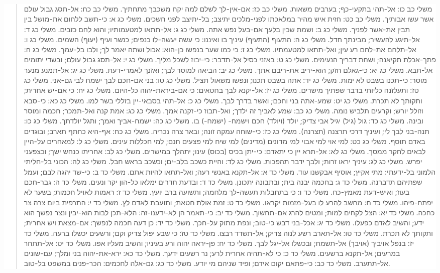 > משלי כב כו: אל-תהי בתקעי-כף;    בערבים משאות.
> משלי כב כז: אם-אין-לך לשלם    למה יקח משכבך מתחתיך.
> משלי כב כח: אל-תסג גבול עולם    אשר עשו אבותיך.
> משלי כב כט: חזית איש מהיר במלאכתו    לפני-מלכים יתיצב;    בל-יתיצב    לפני חשכים.
> משלי כג א: כי-תשב ללחום את-מושל    בין תבין את-אשר לפניך.
> משלי כג ב: ושמת שכין בלעך    אם-בעל נפש אתה.
> משלי כג ג: אל-תתאו למטעמותיו;    והוא לחם כזבים.
> משלי כג ד: אל-תיגע להעשיר;    מבינתך חדל.
> משלי כג ה: התעוף (התעיף) עיניך בו    ואיננו:    כי עשה יעשה-לו כנפים;    כנשר ועיף (יעוף) השמים.
> משלי כג ו: אל-תלחם את-לחם רע עין;    ואל-תתאו למטעמתיו.
> משלי כג ז: כי כמו שער בנפשו    כן-הוא:    אכול ושתה יאמר לך;    ולבו בל-עמך.
> משלי כג ח: פתך-אכלת תקיאנה;    ושחת דבריך הנעימים.
> משלי כג ט: באזני כסיל אל-תדבר:    כי-יבוז לשכל מליך.
> משלי כג י: אל-תסג גבול עולם;    ובשדי יתומים אל-תבא.
> משלי כג יא: כי-גאלם חזק;    הוא-יריב את-ריבם אתך.
> משלי כג יב: הביאה למוסר לבך;    ואזנך לאמרי-דעת.
> משלי כג יג: אל-תמנע מנער מוסר:    כי-תכנו בשבט לא ימות.
> משלי כג יד: אתה בשבט תכנו;    ונפשו משאול תציל.
> משלי כג טו: בני אם-חכם לבך    ישמח לבי גם-אני.
> משלי כג טז: ותעלזנה כליותי    בדבר שפתיך מישרים.
> משלי כג יז: אל-יקנא לבך בחטאים:    כי אם-ביראת-יהוה כל-היום.
> משלי כג יח: כי אם-יש אחרית;    ותקותך לא תכרת.
> משלי כג יט: שמע-אתה בני וחכם;    ואשר בדרך לבך.
> משלי כג כ: אל-תהי בסבאי-יין    בזללי בשר למו.
> משלי כג כא: כי-סבא וזולל יורש;    וקרעים תלביש נומה.
> משלי כג כב: שמע לאביך זה ילדך;    ואל-תבוז כי-זקנה אמך.
> משלי כג כג: אמת קנה ואל-תמכר;    חכמה ומוסר ובינה.
> משלי כג כד: גול (גיל) יגיל אבי צדיק;    יולד (ויולד) חכם וישמח- (ישמח-) בו.
> משלי כג כה: ישמח-אביך ואמך;    ותגל יולדתך.
> משלי כג כו: תנה-בני לבך לי;    ועיניך דרכי תרצנה (תצרנה).
> משלי כג כז: כי-שוחה עמקה זונה;    ובאר צרה נכריה.
> משלי כג כח: אף-היא כחתף תארב;    ובוגדים באדם תוסף.
> משלי כג כט: למי אוי למי אבוי למי מדונים (מדינים) למי שיח    למי פצעים חנם;    למי    חכללות עינים.
> משלי כג ל: למאחרים על-היין    לבאים לחקר ממסך.
> משלי כג לא: אל-תרא יין כי יתאדם:    כי-יתן בכיס (בכוס) עינו; יתהלך במישרים.
> משלי כג לב: אחריתו כנחש ישך;    וכצפעני יפרש.
> משלי כג לג: עיניך יראו זרות;    ולבך ידבר תהפכות.
> משלי כג לד: והיית כשכב בלב-ים;    וכשכב בראש חבל.
> משלי כג לה: הכוני בל-חליתי    הלמוני בל-ידעתי:    מתי אקיץ;    אוסיף אבקשנו עוד.
> משלי כד א: אל-תקנא באנשי רעה;    ואל-תתאו להיות אתם.
> משלי כד ב: כי-שד יהגה לבם;    ועמל שפתיהם תדברנה.
> משלי כד ג: בחכמה יבנה בית;    ובתבונה יתכונן.
> משלי כד ד: ובדעת חדרים ימלאו    כל-הון יקר ונעים.
> משלי כד ה: גבר-חכם בעוז;    ואיש-דעת מאמץ-כח.
> משלי כד ו: כי בתחבלות תעשה-לך מלחמה;    ותשועה ברב יועץ.
> משלי כד ז: ראמות לאויל חכמות;    בשער לא יפתח-פיהו.
> משלי כד ח: מחשב להרע    לו בעל-מזמות יקראו.
> משלי כד ט: זמת אולת חטאת;    ותועבת לאדם לץ.
> משלי כד י: התרפית ביום צרה    צר כחכה.
> משלי כד יא: הצל לקחים למות;    ומטים להרג אם-תחשוך.
> משלי כד יב: כי-תאמר    הן לא-ידענו-זה:    הלא-תכן לבות הוא-יבין ונצר נפשך הוא ידע;    והשיב לאדם כפעלו.
> משלי כד יג: אכל-בני דבש כי-טוב;    ונפת מתוק על-חכך.
> משלי כד יד: כן דעה חכמה לנפשך:    אם-מצאת ויש אחרית; ותקותך לא תכרת.
> משלי כד טו: אל-תארב רשע לנוה צדיק;    אל-תשדד רבצו.
> משלי כד טז: כי שבע יפול צדיק וקם;    ורשעים יכשלו ברעה.
> משלי כד יז: בנפל אויביך (אויבך) אל-תשמח;    ובכשלו אל-יגל לבך.
> משלי כד יח: פן-יראה יהוה ורע בעיניו;    והשיב מעליו אפו.
> משלי כד יט: אל-תתחר במרעים;    אל-תקנא ברשעים.
> משלי כד כ: כי לא-תהיה אחרית לרע;    נר רשעים ידעך.
> משלי כד כא: ירא-את-יהוה בני ומלך;    עם-שונים אל-תתערב.
> משלי כד כב: כי-פתאם יקום אידם;    ופיד שניהם מי יודע.
> משלי כד כג: גם-אלה לחכמים:    הכר-פנים במשפט בל-טוב.